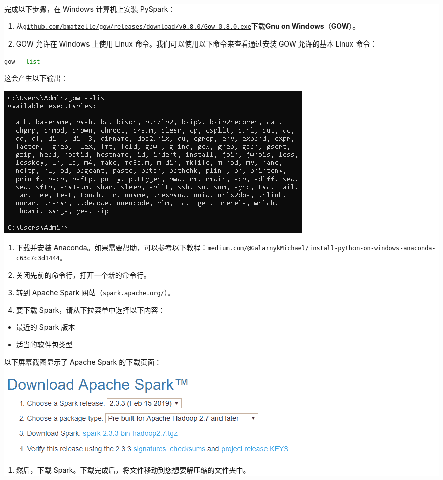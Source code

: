 完成以下步骤，在 Windows 计算机上安装 PySpark：

1.  从[`github.com/bmatzelle/gow/releases/download/v0.8.0/Gow-0.8.0.exe`](https://github.com/bmatzelle/gow/releases/download/v0.8.0/Gow-0.8.0.exe)下载**Gnu on Windows**（**GOW**）。

1.  GOW 允许在 Windows 上使用 Linux 命令。我们可以使用以下命令来查看通过安装 GOW 允许的基本 Linux 命令：

```py
gow --list 
```

这会产生以下输出：

![](img/fa145c7d-15ef-487b-8867-4a1b54fdf2bb.png)

1.  下载并安装 Anaconda。如果需要帮助，可以参考以下教程：[`medium.com/@GalarnykMichael/install-python-on-windows-anaconda-c63c7c3d1444`](https://medium.com/@GalarnykMichael/install-python-on-windows-anaconda-c63c7c3d1444)。

1.  关闭先前的命令行，打开一个新的命令行。

1.  转到 Apache Spark 网站（[`spark.apache.org/`](https://spark.apache.org/)）。

1.  要下载 Spark，请从下拉菜单中选择以下内容：

+   最近的 Spark 版本

+   适当的软件包类型

以下屏幕截图显示了 Apache Spark 的下载页面：

![](img/6ed179f0-ad5c-4927-a36f-d43a63b2c7b8.png)

1.  然后，下载 Spark。下载完成后，将文件移动到您想要解压缩的文件夹中。
